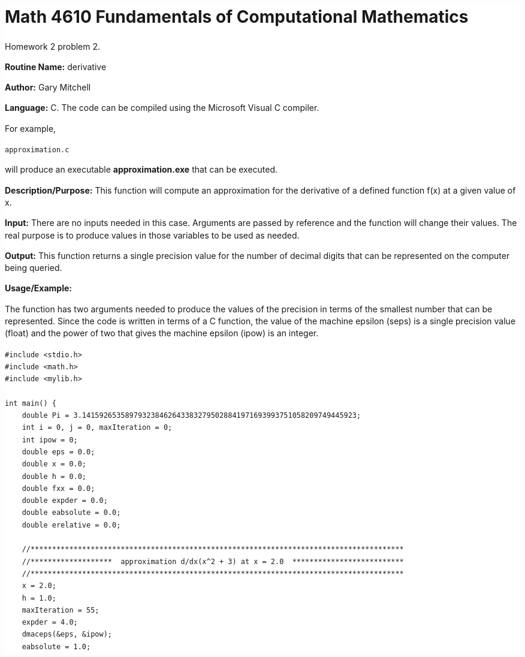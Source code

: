 # Math 4610 Fundamentals of Computational Mathematics
Homework 2 problem 2.

**Routine Name:**           derivative

**Author:** Gary Mitchell

**Language:** C. The code can be compiled using the Microsoft Visual C compiler.

For example,

    approximation.c

will produce an executable **approximation.exe** that can be executed.

**Description/Purpose:** This function will compute an approximation for the derivative of a defined
function f(x) at a given value of x.

**Input:** There are no inputs needed in this case. Arguments are passed by reference and the function will change their values.
The real purpose is to produce values in those variables to be used as needed.

**Output:** This function returns a single precision value for the number of decimal digits that can be represented on the
computer being queried.

**Usage/Example:**

The function has two arguments needed to produce the values of the precision in terms of the smallest number that can be
represented. Since the code is written in terms of a C function, the value of the machine epsilon (seps) is a single
precision value (float) and the power of two that gives the machine epsilon (ipow) is an integer. 

    #include <stdio.h>
    #include <math.h>
    #include <mylib.h>
    
    int main() {
        double Pi = 3.1415926535897932384626433832795028841971693993751058209749445923;
        int i = 0, j = 0, maxIteration = 0;
        int ipow = 0;
        double eps = 0.0;
        double x = 0.0;
        double h = 0.0;
        double fxx = 0.0;
        double expder = 0.0;
        double eabsolute = 0.0;
        double erelative = 0.0;
    
        //***************************************************************************************
        //*******************  approximation d/dx(x^2 + 3) at x = 2.0  **************************
        //***************************************************************************************
        x = 2.0;
        h = 1.0;
        maxIteration = 55;
        expder = 4.0;
        dmaceps(&eps, &ipow);
        eabsolute = 1.0;
    